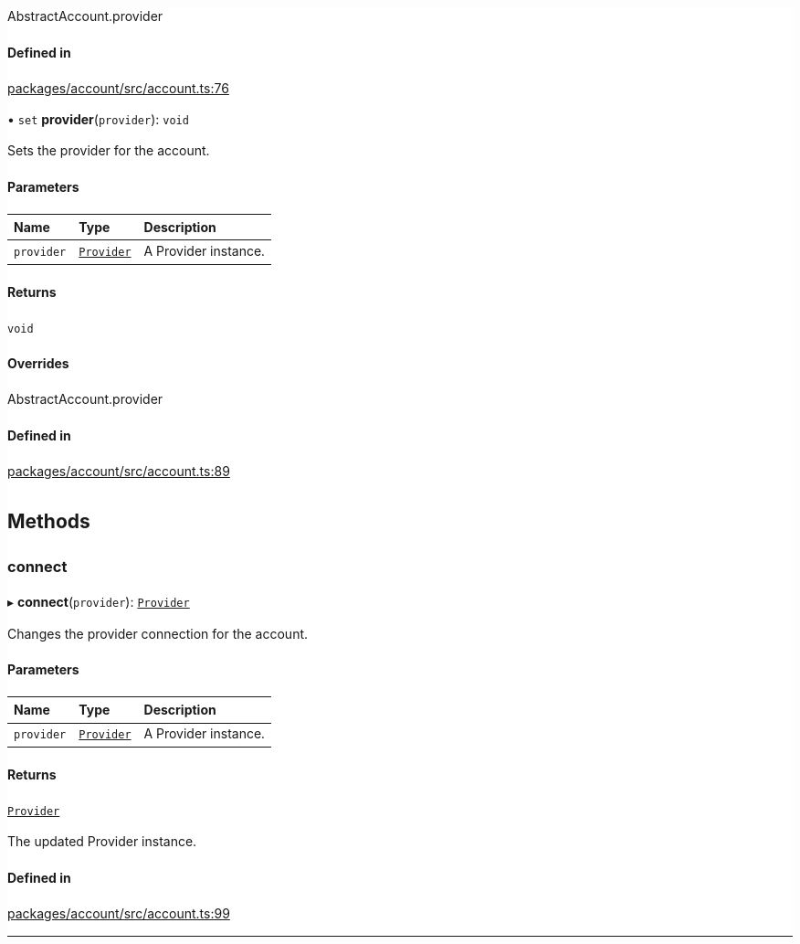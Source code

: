 AbstractAccount.provider

#### Defined in

[packages/account/src/account.ts:76](https://github.com/FuelLabs/fuels-ts/blob/e0e95c40/packages/account/src/account.ts#L76)

• `set` **provider**(`provider`): `void`

Sets the provider for the account.

#### Parameters

| Name | Type | Description |
| :------ | :------ | :------ |
| `provider` | [`Provider`](/api/Account/Provider.md) | A Provider instance. |

#### Returns

`void`

#### Overrides

AbstractAccount.provider

#### Defined in

[packages/account/src/account.ts:89](https://github.com/FuelLabs/fuels-ts/blob/e0e95c40/packages/account/src/account.ts#L89)

## Methods

### connect

▸ **connect**(`provider`): [`Provider`](/api/Account/Provider.md)

Changes the provider connection for the account.

#### Parameters

| Name | Type | Description |
| :------ | :------ | :------ |
| `provider` | [`Provider`](/api/Account/Provider.md) | A Provider instance. |

#### Returns

[`Provider`](/api/Account/Provider.md)

The updated Provider instance.

#### Defined in

[packages/account/src/account.ts:99](https://github.com/FuelLabs/fuels-ts/blob/e0e95c40/packages/account/src/account.ts#L99)

___
